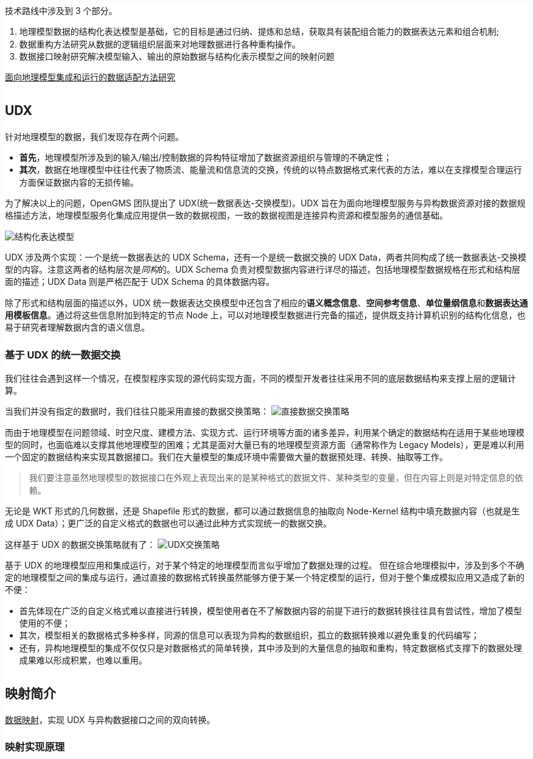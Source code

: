 技术路线中涉及到 3 个部分。

1. 地理模型数据的结构化表达模型是基础，它的目标是通过归纳、提炼和总结，获取具有装配组合能力的数据表达元素和组合机制;
2. 数据重构方法研究从数据的逻辑组织层面来对地理数据进行各种重构操作。
3. 数据接口映射研究解决模型输入、输出的原始数据与结构化表示模型之间的映射问题

[面向地理模型集成和运行的数据适配方法研究](/resource/申请书.pdf)

## UDX

针对地理模型的数据，我们发现存在两个问题。

- **首先**，地理模型所涉及到的输入/输出/控制数据的异构特征增加了数据资源组织与管理的不确定性；
- **其次**，数据在地理模型中往往代表了物质流、能量流和信息流的交换，传统的以特点数据格式来代表的方法，难以在支撑模型合理运行方面保证数据内容的无损传输。

为了解决以上的问题，OpenGMS 团队提出了 UDX(统一数据表达-交换模型)。UDX 旨在为面向地理模型服务与异构数据资源对接的数据规格描述方法，地理模型服务化集成应用提供一致的数据视图，一致的数据视图是连接异构资源和模型服务的通信基础。

![结构化表达模型](https://raw.githubusercontent.com/sunlingzhiliber/imgstore/master/12.png)

UDX 涉及两个实现：一个是统一数据表达的 UDX Schema，还有一个是统一数据交换的 UDX Data，两者共同构成了统一数据表达-交换模型的内容。注意这两者的结构层次是*同构*的。UDX Schema 负责对模型数据内容进行详尽的描述，包括地理模型数据规格在形式和结构层面的描述；UDX Data 则是严格匹配于 UDX Schema 的具体数据内容。

除了形式和结构层面的描述以外，UDX 统一数据表达交换模型中还包含了相应的**语义概念信息**、**空间参考信息**、**单位量纲信息**和**数据表达通用模板信息**。通过将这些信息附加到特定的节点 Node 上，可以对地理模型数据进行完备的描述，提供既支持计算机识别的结构化信息，也易于研究者理解数据内含的语义信息。

### 基于 UDX 的统一数据交换

我们往往会遇到这样一个情况，在模型程序实现的源代码实现方面，不同的模型开发者往往采用不同的底层数据结构来支撑上层的逻辑计算。

当我们并没有指定的数据时，我们往往只能采用直接的数据交换策略：
![直接数据交换策略](https://raw.githubusercontent.com/sunlingzhiliber/imgstore/master/1.png)

而由于地理模型在问题领域、时空尺度、建模方法、实现方式、运行环境等方面的诸多差异，利用某个确定的数据结构在适用于某些地理模型的同时，也面临难以支撑其他地理模型的困难；尤其是面对大量已有的地理模型资源方面（通常称作为 Legacy Models），更是难以利用一个固定的数据结构来实现其数据接口。我们在大量模型的集成环境中需要做大量的数据预处理、转换、抽取等工作。

> 我们要注意虽然地理模型的数据接口在外观上表现出来的是某种格式的数据文件、某种类型的变量，但在内容上则是对特定信息的依赖。

无论是 WKT 形式的几何数据，还是 Shapefile 形式的数据，都可以通过数据信息的抽取向 Node-Kernel 结构中填充数据内容（也就是生成 UDX Data）；更广泛的自定义格式的数据也可以通过此种方式实现统一的数据交换。

这样基于 UDX 的数据交换策略就有了：
![UDX交换策略](https://raw.githubusercontent.com/sunlingzhiliber/imgstore/master/2.png)

基于 UDX 的地理模型应用和集成运行，对于某个特定的地理模型而言似乎增加了数据处理的过程。
但在综合地理模拟中，涉及到多个不确定的地理模型之间的集成与运行，通过直接的数据格式转换虽然能够方便于某一个特定模型的运行，但对于整个集成模拟应用又造成了新的不便：

- 首先体现在广泛的自定义格式难以直接进行转换，模型使用者在不了解数据内容的前提下进行的数据转换往往具有尝试性，增加了模型使用的不便；
- 其次，模型相关的数据格式多种多样，同源的信息可以表现为异构的数据组织，孤立的数据转换难以避免重复的代码编写；
- 还有，异构地理模型的集成不仅仅只是对数据格式的简单转换，其中涉及到的大量信息的抽取和重构，特定数据格式支撑下的数据处理成果难以形成积累，也难以重用。

## 映射简介

[数据映射](/resource/MapAndRefactor.zip)，实现 UDX 与异构数据接口之间的双向转换。

### 映射实现原理
